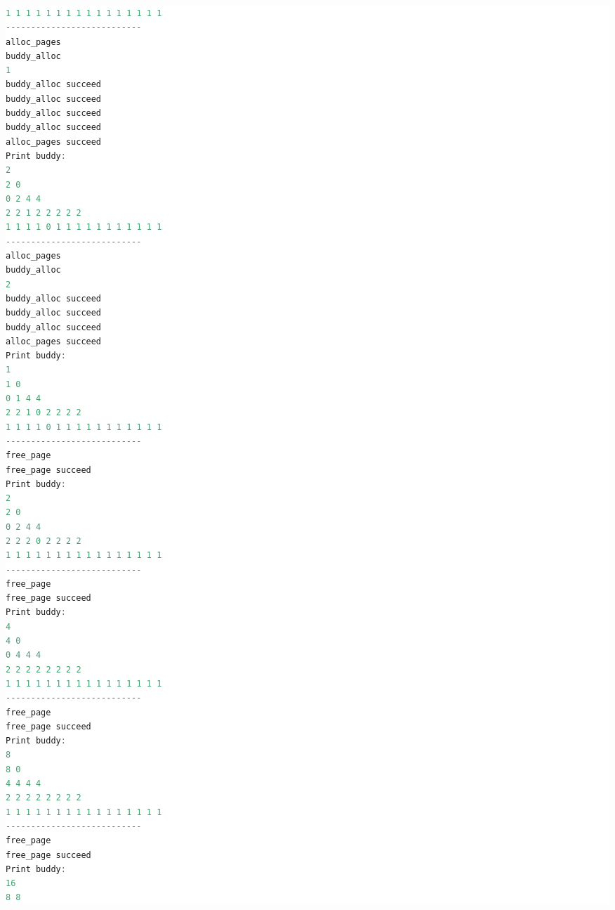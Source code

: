 ```c
1 1 1 1 1 1 1 1 1 1 1 1 1 1 1 1 
---------------------------
alloc_pages
buddy_alloc
1
buddy_alloc succeed
buddy_alloc succeed
buddy_alloc succeed
buddy_alloc succeed
alloc_pages succeed
Print buddy:
2 
2 0 
0 2 4 4 
2 2 1 2 2 2 2 2 
1 1 1 1 0 1 1 1 1 1 1 1 1 1 1 1 
---------------------------
alloc_pages
buddy_alloc
2
buddy_alloc succeed
buddy_alloc succeed
buddy_alloc succeed
alloc_pages succeed
Print buddy:
1 
1 0 
0 1 4 4 
2 2 1 0 2 2 2 2 
1 1 1 1 0 1 1 1 1 1 1 1 1 1 1 1 
---------------------------
free_page
free_page succeed
Print buddy:
2 
2 0 
0 2 4 4 
2 2 2 0 2 2 2 2 
1 1 1 1 1 1 1 1 1 1 1 1 1 1 1 1 
---------------------------
free_page
free_page succeed
Print buddy:
4 
4 0 
0 4 4 4 
2 2 2 2 2 2 2 2 
1 1 1 1 1 1 1 1 1 1 1 1 1 1 1 1 
---------------------------
free_page
free_page succeed
Print buddy:
8 
8 0 
4 4 4 4 
2 2 2 2 2 2 2 2 
1 1 1 1 1 1 1 1 1 1 1 1 1 1 1 1 
---------------------------
free_page
free_page succeed
Print buddy:
16 
8 8 
```